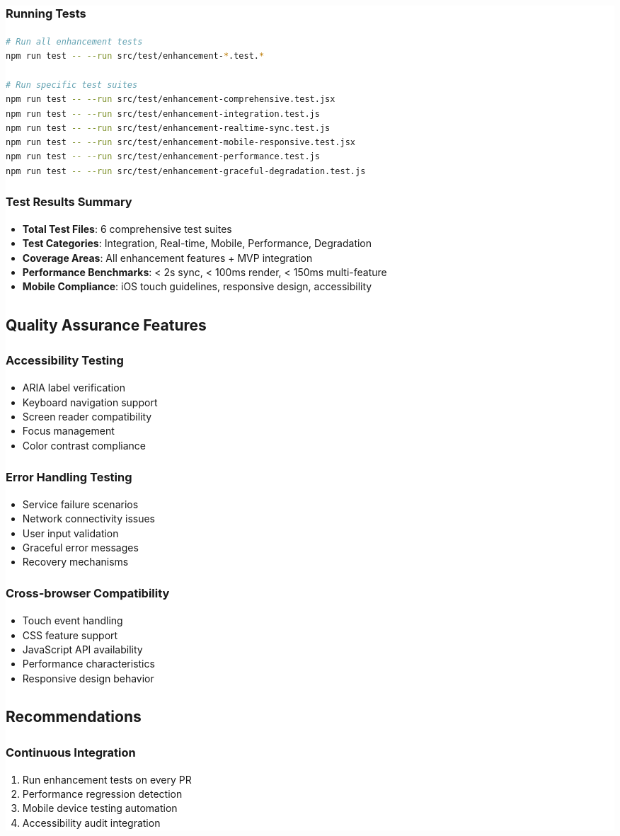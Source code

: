 ### Running Tests
```bash
# Run all enhancement tests
npm run test -- --run src/test/enhancement-*.test.*

# Run specific test suites
npm run test -- --run src/test/enhancement-comprehensive.test.jsx
npm run test -- --run src/test/enhancement-integration.test.js
npm run test -- --run src/test/enhancement-realtime-sync.test.js
npm run test -- --run src/test/enhancement-mobile-responsive.test.jsx
npm run test -- --run src/test/enhancement-performance.test.js
npm run test -- --run src/test/enhancement-graceful-degradation.test.js
```

### Test Results Summary
- **Total Test Files**: 6 comprehensive test suites
- **Test Categories**: Integration, Real-time, Mobile, Performance, Degradation
- **Coverage Areas**: All enhancement features + MVP integration
- **Performance Benchmarks**: < 2s sync, < 100ms render, < 150ms multi-feature
- **Mobile Compliance**: iOS touch guidelines, responsive design, accessibility

## Quality Assurance Features

### Accessibility Testing
- ARIA label verification
- Keyboard navigation support
- Screen reader compatibility
- Focus management
- Color contrast compliance

### Error Handling Testing
- Service failure scenarios
- Network connectivity issues
- User input validation
- Graceful error messages
- Recovery mechanisms

### Cross-browser Compatibility
- Touch event handling
- CSS feature support
- JavaScript API availability
- Performance characteristics
- Responsive design behavior

## Recommendations

### Continuous Integration
1. Run enhancement tests on every PR
2. Performance regression detection
3. Mobile device testing automation
4. Accessibility audit integration
